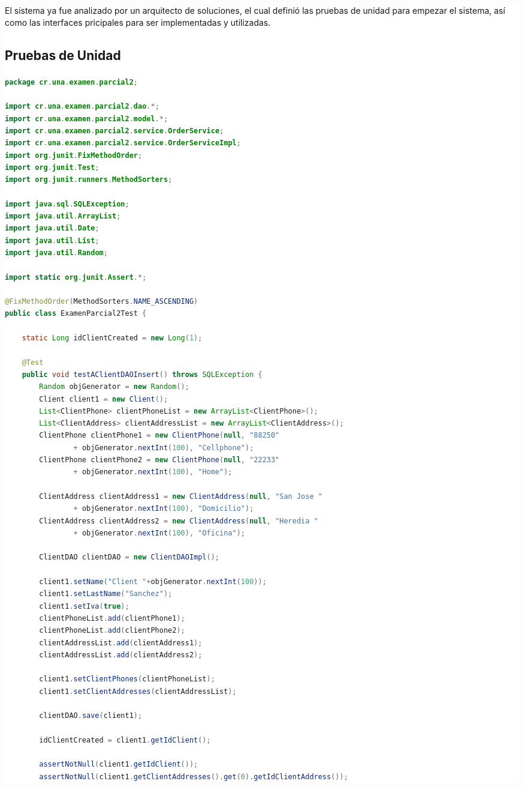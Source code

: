 El sistema ya fue analizado por un arquitecto de soluciones, el cual definió las pruebas de unidad para empezar el sistema, así como las interfaces pricipales para ser implementadas y utilizadas.

## Pruebas de Unidad

```java
package cr.una.examen.parcial2;

import cr.una.examen.parcial2.dao.*;
import cr.una.examen.parcial2.model.*;
import cr.una.examen.parcial2.service.OrderService;
import cr.una.examen.parcial2.service.OrderServiceImpl;
import org.junit.FixMethodOrder;
import org.junit.Test;
import org.junit.runners.MethodSorters;

import java.sql.SQLException;
import java.util.ArrayList;
import java.util.Date;
import java.util.List;
import java.util.Random;

import static org.junit.Assert.*;

@FixMethodOrder(MethodSorters.NAME_ASCENDING)
public class ExamenParcial2Test {

    static Long idClientCreated = new Long(1);

    @Test
    public void testAClientDAOInsert() throws SQLException {
        Random objGenerator = new Random();
        Client client1 = new Client();
        List<ClientPhone> clientPhoneList = new ArrayList<ClientPhone>();
        List<ClientAddress> clientAddressList = new ArrayList<ClientAddress>();
        ClientPhone clientPhone1 = new ClientPhone(null, "88250"
                + objGenerator.nextInt(100), "Cellphone");
        ClientPhone clientPhone2 = new ClientPhone(null, "22233"
                + objGenerator.nextInt(100), "Home");

        ClientAddress clientAddress1 = new ClientAddress(null, "San Jose "
                + objGenerator.nextInt(100), "Domicilio");
        ClientAddress clientAddress2 = new ClientAddress(null, "Heredia "
                + objGenerator.nextInt(100), "Oficina");

        ClientDAO clientDAO = new ClientDAOImpl();

        client1.setName("Client "+objGenerator.nextInt(100));
        client1.setLastName("Sanchez");
        client1.setIva(true);
        clientPhoneList.add(clientPhone1);
        clientPhoneList.add(clientPhone2);
        clientAddressList.add(clientAddress1);
        clientAddressList.add(clientAddress2);

        client1.setClientPhones(clientPhoneList);
        client1.setClientAddresses(clientAddressList);

        clientDAO.save(client1);

        idClientCreated = client1.getIdClient();

        assertNotNull(client1.getIdClient());
        assertNotNull(client1.getClientAddresses().get(0).getIdClientAddress());
```